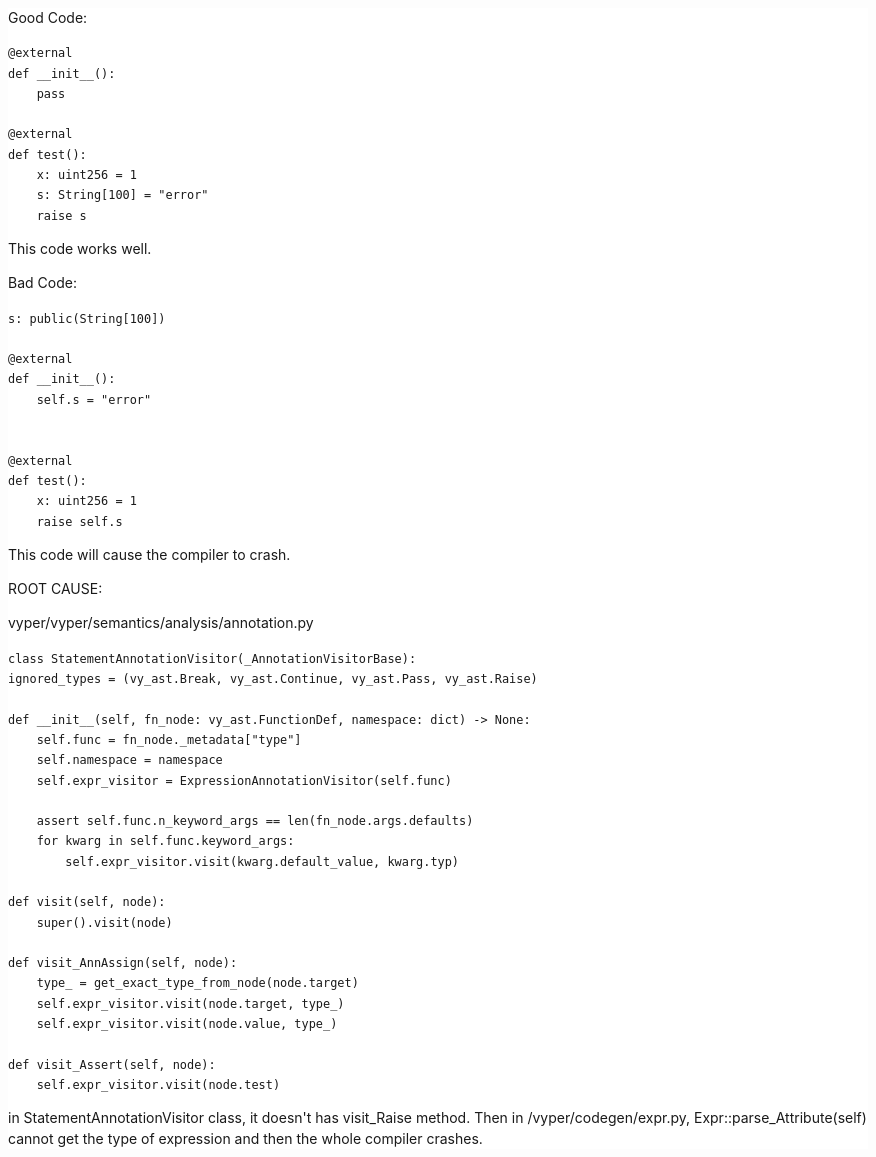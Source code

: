 Good Code:

    @external
    def __init__():
        pass

    @external
    def test():
        x: uint256 = 1
        s: String[100] = "error"
        raise s

This code works well.

Bad Code:

    s: public(String[100])
    
    @external
    def __init__():
        self.s = "error"


    @external
    def test():
        x: uint256 = 1
        raise self.s

This code will cause the compiler to crash.

ROOT CAUSE:

vyper/vyper/semantics/analysis/annotation.py

    class StatementAnnotationVisitor(_AnnotationVisitorBase):
    ignored_types = (vy_ast.Break, vy_ast.Continue, vy_ast.Pass, vy_ast.Raise)

    def __init__(self, fn_node: vy_ast.FunctionDef, namespace: dict) -> None:
        self.func = fn_node._metadata["type"]
        self.namespace = namespace
        self.expr_visitor = ExpressionAnnotationVisitor(self.func)

        assert self.func.n_keyword_args == len(fn_node.args.defaults)
        for kwarg in self.func.keyword_args:
            self.expr_visitor.visit(kwarg.default_value, kwarg.typ)

    def visit(self, node):
        super().visit(node)

    def visit_AnnAssign(self, node):
        type_ = get_exact_type_from_node(node.target)
        self.expr_visitor.visit(node.target, type_)
        self.expr_visitor.visit(node.value, type_)

    def visit_Assert(self, node):
        self.expr_visitor.visit(node.test)


in StatementAnnotationVisitor class, it doesn't has visit_Raise method. Then in /vyper/codegen/expr.py, Expr::parse_Attribute(self) cannot get the type of expression and then the whole compiler crashes.

